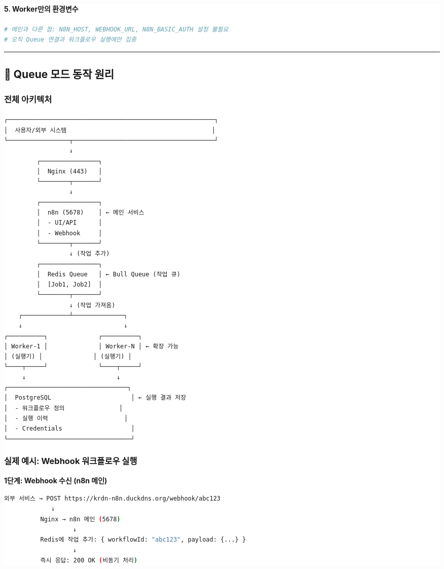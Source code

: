 #### 5. Worker만의 환경변수
```yaml
# 메인과 다른 점: N8N_HOST, WEBHOOK_URL, N8N_BASIC_AUTH 설정 불필요
# 오직 Queue 연결과 워크플로우 실행에만 집중
```

---

## 🔄 Queue 모드 동작 원리

### 전체 아키텍처
```
┌─────────────────────────────────────────────────────────┐
│  사용자/외부 시스템                                        │
└─────────────────┬───────────────────────────────────────┘
                  ↓
         ┌────────────────┐
         │  Nginx (443)   │
         └────────┬───────┘
                  ↓
         ┌────────────────┐
         │  n8n (5678)    │ ← 메인 서비스
         │  - UI/API      │
         │  - Webhook     │
         └────────┬───────┘
                  ↓ (작업 추가)
         ┌────────────────┐
         │  Redis Queue   │ ← Bull Queue (작업 큐)
         │  [Job1, Job2]  │
         └────────┬───────┘
                  ↓ (작업 가져옴)
    ┌─────────────┴──────────────┐
    ↓                            ↓
┌──────────┐              ┌──────────┐
│ Worker-1 │              │ Worker-N │ ← 확장 가능
│ (실행기) │              │ (실행기) │
└────┬─────┘              └────┬─────┘
     ↓                         ↓
┌─────────────────────────────────┐
│  PostgreSQL                      │ ← 실행 결과 저장
│  - 워크플로우 정의               │
│  - 실행 이력                     │
│  - Credentials                   │
└──────────────────────────────────┘
```

### 실제 예시: Webhook 워크플로우 실행

**1단계: Webhook 수신 (n8n 메인)**
```bash
외부 서비스 → POST https://krdn-n8n.duckdns.org/webhook/abc123
             ↓
          Nginx → n8n 메인 (5678)
                   ↓
          Redis에 작업 추가: { workflowId: "abc123", payload: {...} }
                   ↓
          즉시 응답: 200 OK (비동기 처리)
```
